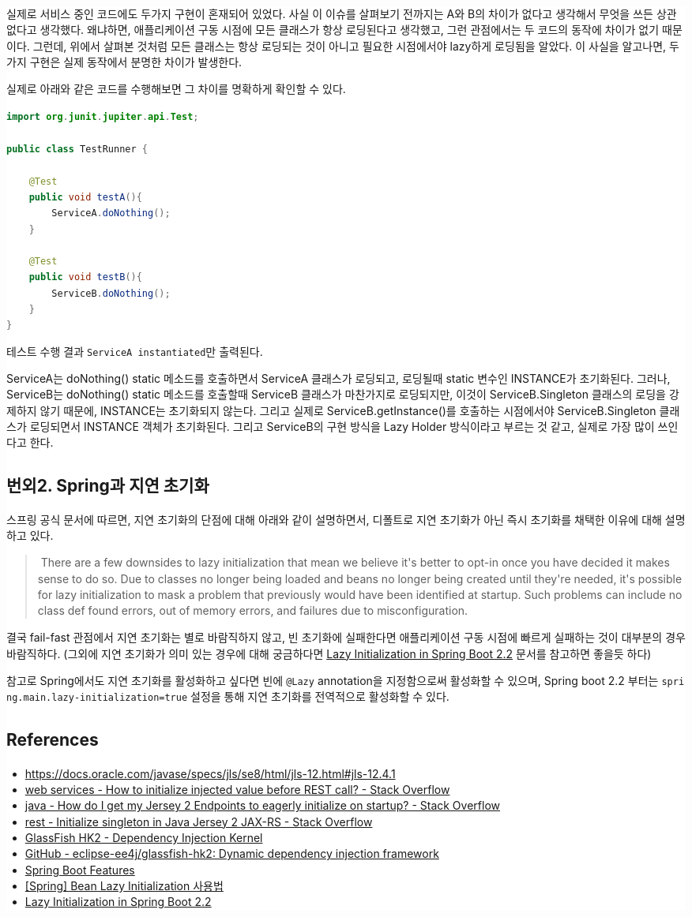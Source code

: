 실제로 서비스 중인 코드에도 두가지 구현이 혼재되어 있었다.
사실 이 이슈를 살펴보기 전까지는 A와 B의 차이가 없다고 생각해서 무엇을 쓰든 상관없다고 생각했다. 왜냐하면, 애플리케이션 구동 시점에 모든 클래스가 항상 로딩된다고 생각했고, 그런 관점에서는 두 코드의 동작에 차이가 없기 때문이다.
그런데, 위에서 살펴본 것처럼 모든 클래스는 항상 로딩되는 것이 아니고 필요한 시점에서야 lazy하게 로딩됨을 알았다. 이 사실을 알고나면, 두 가지 구현은 실제 동작에서 분명한 차이가 발생한다.

실제로 아래와 같은 코드를 수행해보면 그 차이를 명확하게 확인할 수 있다.
```java
import org.junit.jupiter.api.Test;  
  
public class TestRunner {  
    
    @Test
    public void testA(){  
        ServiceA.doNothing();  
    }  
  
    @Test  
    public void testB(){  
        ServiceB.doNothing();  
    }
}
```

테스트 수행 결과 `ServiceA instantiated`만 출력된다.

ServiceA는 doNothing() static 메소드를 호출하면서 ServiceA 클래스가 로딩되고, 로딩될때 static 변수인 INSTANCE가 초기화된다.
그러나, ServiceB는 doNothing() static 메소드를 호출할때 ServiceB 클래스가 마찬가지로 로딩되지만, 이것이 ServiceB.Singleton 클래스의 로딩을 강제하지 않기 때문에, INSTANCE는 초기화되지 않는다. 그리고 실제로 ServiceB.getInstance()를 호출하는 시점에서야 ServiceB.Singleton 클래스가 로딩되면서 INSTANCE 객체가 초기화된다.
그리고 ServiceB의 구현 방식을 Lazy Holder 방식이라고 부르는 것 같고, 실제로 가장 많이 쓰인다고 한다.

## 번외2. Spring과 지연 초기화

스프링 공식 문서에 따르면, 지연 초기화의 단점에 대해 아래와 같이 설명하면서, 디폴트로 지연 초기화가 아닌 즉시 초기화를 채택한 이유에 대해 설명하고 있다.
>  There are a few downsides to lazy initialization that mean we believe it's better to opt-in once you have decided it makes sense to do so. Due to classes no longer being loaded and beans no longer being created until they're needed, it's possible for lazy initialization to mask a problem that previously would have been identified at startup. Such problems can include no class def found errors, out of memory errors, and failures due to misconfiguration.

결국 fail-fast 관점에서 지연 초기화는 별로 바람직하지 않고, 빈 초기화에 실패한다면 애플리케이션 구동 시점에 빠르게 실패하는 것이 대부분의 경우 바람직하다.
(그외에 지연 초기화가 의미 있는 경우에 대해 궁금하다면 [Lazy Initialization in Spring Boot 2.2](https://spring.io/blog/2019/03/14/lazy-initialization-in-spring-boot-2-2) 문서를 참고하면 좋을듯 하다)

참고로 Spring에서도 지연 초기화를 활성화하고 싶다면 빈에 `@Lazy` annotation을 지정함으로써 활성화할 수 있으며, Spring boot 2.2 부터는 `spring.main.lazy-initialization=true` 설정을 통해 지연 초기화를 전역적으로 활성화할 수 있다.

## References

- https://docs.oracle.com/javase/specs/jls/se8/html/jls-12.html#jls-12.4.1
- [web services - How to initialize injected value before REST call? - Stack Overflow](https://stackoverflow.com/questions/35344767/how-to-initialize-injected-value-before-rest-call)
- [java - How do I get my Jersey 2 Endpoints to eagerly initialize on startup? - Stack Overflow](https://stackoverflow.com/questions/28114602/how-do-i-get-my-jersey-2-endpoints-to-eagerly-initialize-on-startup)
- [rest - Initialize singleton in Java Jersey 2 JAX-RS - Stack Overflow](https://stackoverflow.com/questions/36186102/initialize-singleton-in-java-jersey-2-jax-rs)
- [GlassFish HK2 - Dependency Injection Kernel](https://eclipse-ee4j.github.io/glassfish-hk2/)
- [GitHub - eclipse-ee4j/glassfish-hk2: Dynamic dependency injection framework](https://github.com/eclipse-ee4j/glassfish-hk2)
- [Spring Boot Features](https://docs.spring.io/spring-boot/docs/2.2.3.RELEASE/reference/html/spring-boot-features.html#boot-features-lazy-initialization)
- [\[Spring\] Bean Lazy Initialization 사용법](https://effortguy.tistory.com/266)
- [Lazy Initialization in Spring Boot 2.2](https://spring.io/blog/2019/03/14/lazy-initialization-in-spring-boot-2-2)